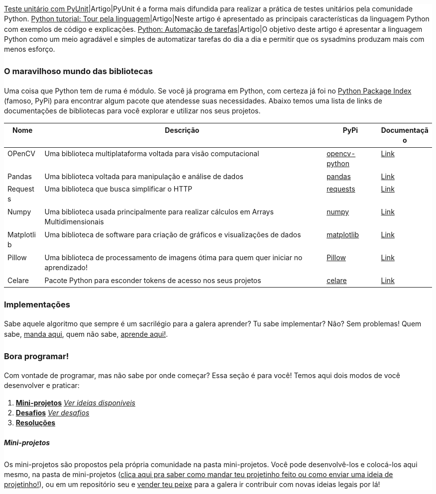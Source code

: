 [Teste unitário com PyUnit](https://www.devmedia.com.br/teste-unitario-com-pyunit/41233)|Artigo|PyUnit é a forma mais difundida para realizar a prática de testes unitários pela comunidade Python.
[Python tutorial: Tour pela linguagem](https://www.devmedia.com.br/python-tutorial-tour-pela-linguagem/40646)|Artigo|Neste artigo é apresentado as principais características da linguagem Python com exemplos de código e explicações.
[Python: Automação de tarefas](https://www.devmedia.com.br/python-automacao-de-tarefas/29984)|Artigo|O objetivo deste artigo é apresentar a linguagem Python como um meio agradável e simples de automatizar tarefas do dia a dia e permitir que os sysadmins produzam mais com menos esforço.

### O maravilhoso mundo das bibliotecas
Uma coisa que Python tem de ruma é módulo.  Se você já programa em Python, com certeza já foi no [Python Package Index](https://pypi.org/) (famoso, PyPi) para encontrar algum pacote que atendesse suas necessidades.
Abaixo temos uma lista de links de documentações de bibliotecas para você explorar e utilizar nos seus projetos.

Nome|Descrição|PyPi|Documentação|
--------|-------------|------|---------------------|
OPenCV|Uma biblioteca multiplataforma voltada para visão computacional|[opencv-python](https://pypi.org/project/opencv-python/)|[Link](https://docs.opencv.org/master/d6/d00/tutorial_py_root.html)
Pandas|Uma biblioteca voltada para manipulação e análise de dados|[pandas](https://pypi.org/project/pandas/)|[Link](https://pandas.pydata.org/docs/)
Requests|Uma biblioteca que busca simplificar o HTTP|[requests](https://pypi.org/project/requests/)|[Link](https://requests.readthedocs.io/pt_BR/latest/user/quickstart.html)
Numpy|Uma biblioteca usada principalmente para realizar cálculos em Arrays Multidimensionais|[numpy](https://pypi.org/project/numpy/)|[Link](https://numpy.org/doc/stable/)
Matplotlib|Uma biblioteca de software para criação de gráficos e visualizações de dados|[matplotlib](https://pypi.org/project/matplotlib/)|[Link](https://matplotlib.org/contents.html)
Pillow|Uma biblioteca de processamento de imagens ótima para quem quer iniciar no aprendizado!|[Pillow](https://pypi.org/project/Pillow/)|[Link](https://pillow.readthedocs.io/en/stable/)
Celare|Pacote Python para esconder tokens de acesso nos seus projetos|[celare](https://pypi.org/project/celare)|[Link](https://github.com/MariaEduardaDeAzevedo/celare)
### Implementações
Sabe aquele algoritmo que sempre é um sacrilégio para a galera aprender? Tu sabe implementar? Não? Sem problemas! Quem sabe, [manda aqui](./CONTRIBUTING.md), quem não sabe, [aprende aqui!](./implementacoes).

### Bora programar!
Com vontade de programar, mas não sabe por onde começar? Essa seção é para você!
Temos aqui dois modos de você desenvolver e praticar:

1. [**Mini-projetos**](#Mini-projetos)
[*Ver ideias disponíveis*](./mini-projetos)
2. [**Desafios**](#Desafios)
[*Ver desafios*](./desafios)
3. [**Resoluções**](./resolucoes)

##### Mini-projetos
Os mini-projetos são propostos pela própria comunidade na pasta mini-projetos. Você pode desenvolvê-los e colocá-los aqui mesmo, na pasta de mini-projetos ([clica aqui pra saber como mandar teu projetinho feito ou como enviar uma ideia de projetinho!](./CONTRIBUTING.md)), ou em um repositório seu e [vender teu peixe](#Vende-teu-peixe) para a galera ir contribuir com novas ideias legais por lá!
